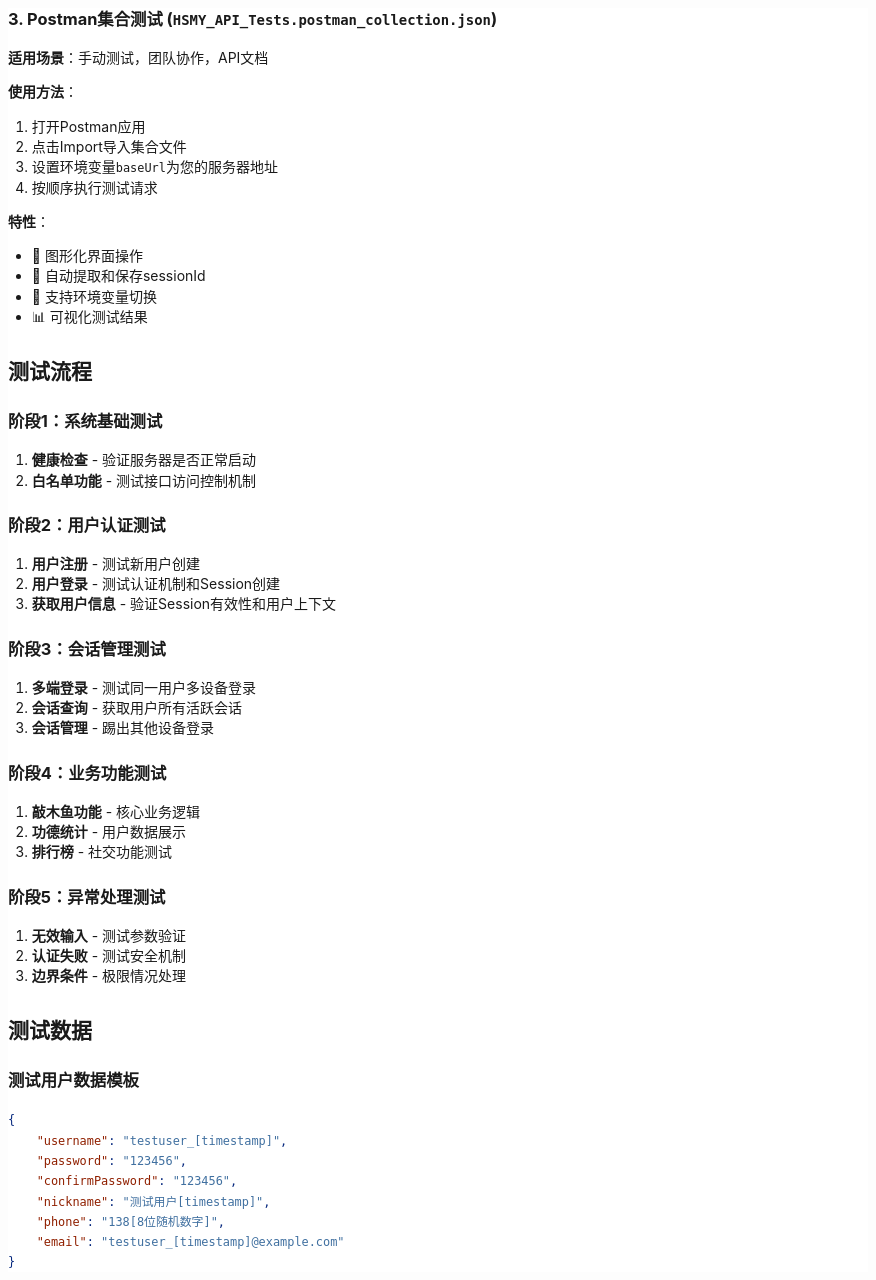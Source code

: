 ### 3. Postman集合测试 (`HSMY_API_Tests.postman_collection.json`)

**适用场景**：手动测试，团队协作，API文档

**使用方法**：
1. 打开Postman应用
2. 点击Import导入集合文件
3. 设置环境变量`baseUrl`为您的服务器地址
4. 按顺序执行测试请求

**特性**：
- 🎯 图形化界面操作
- 📝 自动提取和保存sessionId
- 🔄 支持环境变量切换
- 📊 可视化测试结果

## 测试流程

### 阶段1：系统基础测试
1. **健康检查** - 验证服务器是否正常启动
2. **白名单功能** - 测试接口访问控制机制

### 阶段2：用户认证测试  
1. **用户注册** - 测试新用户创建
2. **用户登录** - 测试认证机制和Session创建
3. **获取用户信息** - 验证Session有效性和用户上下文

### 阶段3：会话管理测试
1. **多端登录** - 测试同一用户多设备登录
2. **会话查询** - 获取用户所有活跃会话
3. **会话管理** - 踢出其他设备登录

### 阶段4：业务功能测试
1. **敲木鱼功能** - 核心业务逻辑
2. **功德统计** - 用户数据展示
3. **排行榜** - 社交功能测试

### 阶段5：异常处理测试
1. **无效输入** - 测试参数验证
2. **认证失败** - 测试安全机制
3. **边界条件** - 极限情况处理

## 测试数据

### 测试用户数据模板
```json
{
    "username": "testuser_[timestamp]",
    "password": "123456", 
    "confirmPassword": "123456",
    "nickname": "测试用户[timestamp]",
    "phone": "138[8位随机数字]",
    "email": "testuser_[timestamp]@example.com"
}
```
